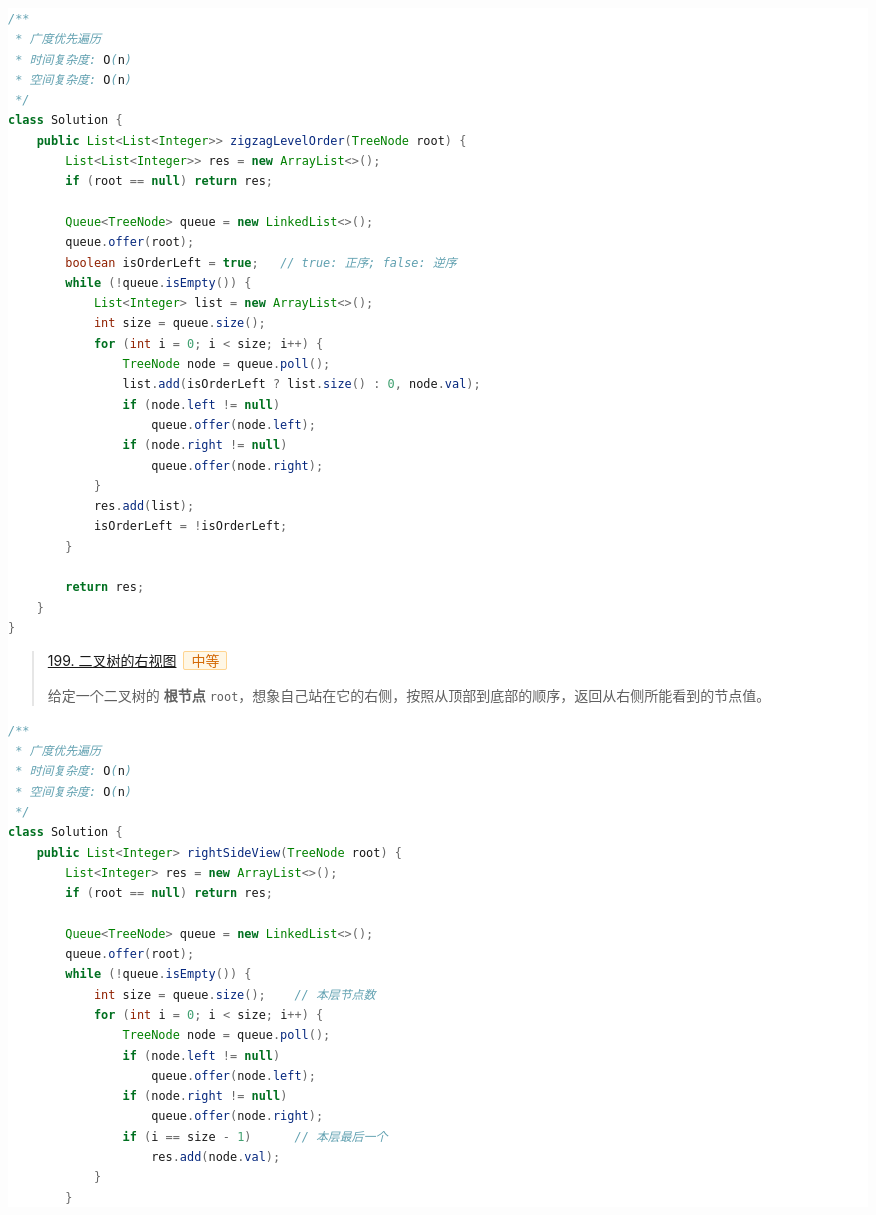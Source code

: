 ```java
/**
 * 广度优先遍历
 * 时间复杂度: O(n)
 * 空间复杂度: O(n)
 */
class Solution {
    public List<List<Integer>> zigzagLevelOrder(TreeNode root) {
        List<List<Integer>> res = new ArrayList<>();
        if (root == null) return res;

        Queue<TreeNode> queue = new LinkedList<>();
        queue.offer(root);
        boolean isOrderLeft = true;   // true: 正序; false: 逆序
        while (!queue.isEmpty()) {
            List<Integer> list = new ArrayList<>();
            int size = queue.size();
            for (int i = 0; i < size; i++) {
                TreeNode node = queue.poll();
                list.add(isOrderLeft ? list.size() : 0, node.val);
                if (node.left != null)
                    queue.offer(node.left);
                if (node.right != null)
                    queue.offer(node.right);
            }
            res.add(list);
            isOrderLeft = !isOrderLeft;
        }
        
        return res;
    }
}
```

> [199. 二叉树的右视图](https://leetcode-cn.com/problems/binary-tree-right-side-view/)<span style="padding: 0 7px;margin: 0 7px;border: 1px solid #d9d9d9;border-radius: 2px;color: #d46b08;background: #fff7e6;border-color: #ffd591;">中等</span>
>
> 给定一个二叉树的 **根节点** `root`，想象自己站在它的右侧，按照从顶部到底部的顺序，返回从右侧所能看到的节点值。

```java
/**
 * 广度优先遍历
 * 时间复杂度: O(n)
 * 空间复杂度: O(n)
 */
class Solution {
    public List<Integer> rightSideView(TreeNode root) {
        List<Integer> res = new ArrayList<>();
        if (root == null) return res;

        Queue<TreeNode> queue = new LinkedList<>();
        queue.offer(root);
        while (!queue.isEmpty()) {
            int size = queue.size();    // 本层节点数
            for (int i = 0; i < size; i++) {
                TreeNode node = queue.poll();
                if (node.left != null)
                    queue.offer(node.left);
                if (node.right != null)
                    queue.offer(node.right);
                if (i == size - 1)      // 本层最后一个
                    res.add(node.val);
            }
        }
```